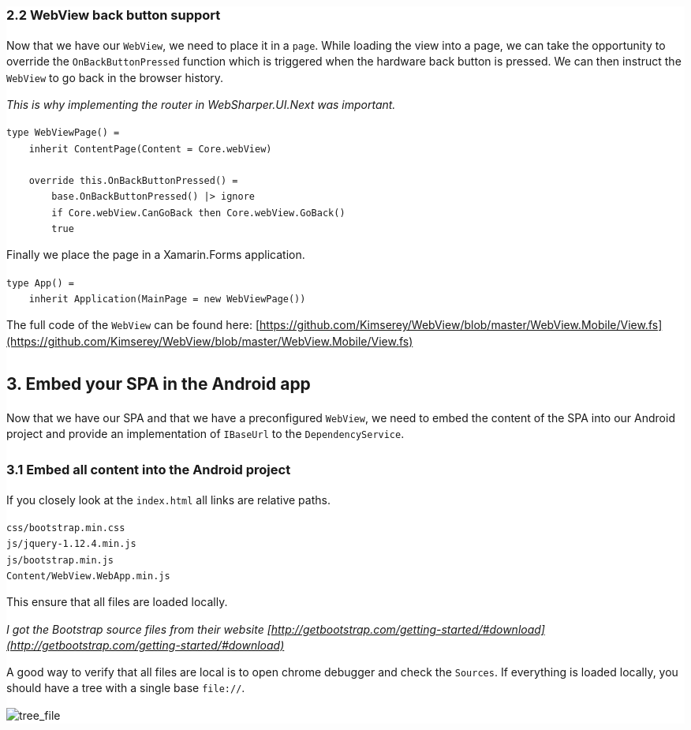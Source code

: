 ### 2.2 WebView back button support

Now that we have our `WebView`, we need to place it in a `page`.
While loading the view into a page, we can take the opportunity to override the `OnBackButtonPressed` function which is triggered when the hardware back button is pressed.
We can then instruct the `WebView` to go back in the browser history. 

_This is why implementing the router in WebSharper.UI.Next was important._

```
type WebViewPage() =
    inherit ContentPage(Content = Core.webView)
    
    override this.OnBackButtonPressed() =
        base.OnBackButtonPressed() |> ignore
        if Core.webView.CanGoBack then Core.webView.GoBack()
        true
```

Finally we place the page in a Xamarin.Forms application.

```
type App() = 
    inherit Application(MainPage = new WebViewPage())
```

The full code of the `WebView` can be found here:
[https://github.com/Kimserey/WebView/blob/master/WebView.Mobile/View.fs](https://github.com/Kimserey/WebView/blob/master/WebView.Mobile/View.fs)

## 3. Embed your SPA in the Android app

Now that we have our SPA and that we have a preconfigured `WebView`, we need to embed the content of the SPA into our Android project and provide an implementation of `IBaseUrl` to the `DependencyService`.

### 3.1 Embed all content into the Android project

If you closely look at the `index.html` all links are relative paths.

```
css/bootstrap.min.css
js/jquery-1.12.4.min.js
js/bootstrap.min.js
Content/WebView.WebApp.min.js
```

This ensure that all files are loaded locally.

_I got the Bootstrap source files from their website [http://getbootstrap.com/getting-started/#download](http://getbootstrap.com/getting-started/#download)_

A good way to verify that all files are local is to open chrome debugger and check the `Sources`. 
If everything is loaded locally, you should have a tree with a single base `file://`.

![tree_file](https://1.bp.blogspot.com/-LSk8MbeRJPk/V0rbjW0EodI/AAAAAAAAALU/Ff56i7rAj4wy6TmNE9OAWYfqUABwvPscQCLcB/s320/tree_file.png)
